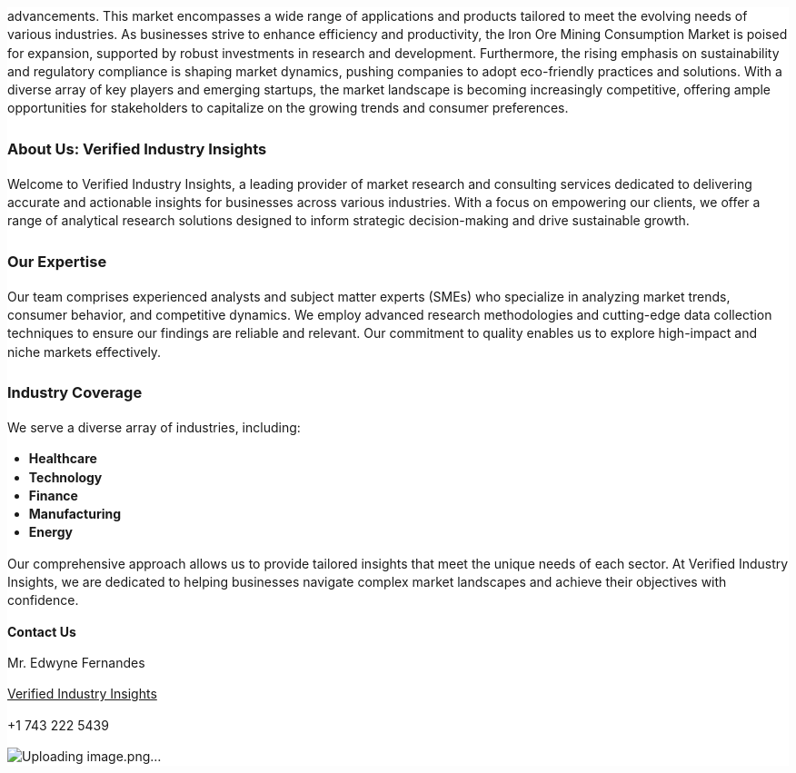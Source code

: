 advancements. This market encompasses a wide range of applications and products tailored to meet the evolving needs of various industries. As businesses strive to enhance efficiency and productivity, the Iron Ore Mining Consumption Market is poised for expansion, supported by robust investments in research and development. Furthermore, the rising emphasis on sustainability and regulatory compliance is shaping market dynamics, pushing companies to adopt eco-friendly practices and solutions. With a diverse array of key players and emerging startups, the market landscape is becoming increasingly competitive, offering ample opportunities for stakeholders to capitalize on the growing trends and consumer preferences.</p><h3>About Us: Verified Industry Insights</h3><p>Welcome to Verified Industry Insights, a leading provider of market research and consulting services dedicated to delivering accurate and actionable insights for businesses across various industries. With a focus on empowering our clients, we offer a range of analytical research solutions designed to inform strategic decision-making and drive sustainable growth.</p><h3>Our Expertise</h3><p>Our team comprises experienced analysts and subject matter experts (SMEs) who specialize in analyzing market trends, consumer behavior, and competitive dynamics. We employ advanced research methodologies and cutting-edge data collection techniques to ensure our findings are reliable and relevant. Our commitment to quality enables us to explore high-impact and niche markets effectively.</p><h3>Industry Coverage</h3><p>We serve a diverse array of industries, including:</p><ul><li><strong>Healthcare</strong></li><li><strong>Technology</strong></li><li><strong>Finance</strong></li><li><strong>Manufacturing</strong></li><li><strong>Energy</strong></li></ul><p>Our comprehensive approach allows us to provide tailored insights that meet the unique needs of each sector. At Verified Industry Insights, we are dedicated to helping businesses navigate complex market landscapes and achieve their objectives with confidence.</p><p><strong>Contact Us</strong></p><p>Mr. Edwyne Fernandes</p><p><a href="https://www.verifiedindustryinsights.com/">Verified Industry Insights</a></p><p>+1 743 222 5439</p>
![Uploading image.png…]()
